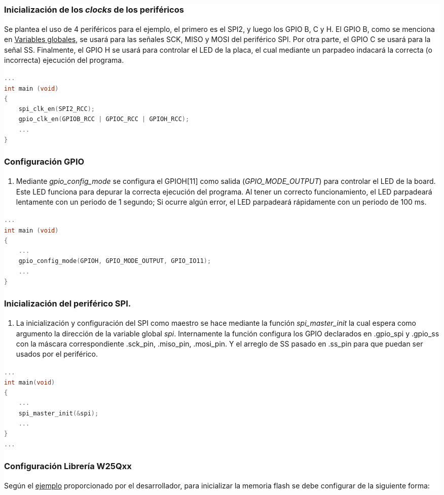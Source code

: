 ### Inicialización de los *clocks* de los periféricos
Se plantea el uso de 4 periféricos para el ejemplo, el primero es el SPI2, y luego los GPIO B, C y H. El GPIO B, como se menciona en [Variables globales](#variables-globales), se usará para las señales SCK, MISO y MOSI del periférico SPI. Por otra parte, el GPIO C se usará para la señal SS. Finalmente, el GPIO H se usará para controlar el LED de la placa, el cual mediante un parpadeo indacará la correcta (o incorrecta) ejecución del programa.

```C
...
int main (void)
{
    spi_clk_en(SPI2_RCC);
    gpio_clk_en(GPIOB_RCC | GPIOC_RCC | GPIOH_RCC);
    ...
}
```

### Configuración GPIO
1. Mediante *gpio_config_mode* se configura el GPIOH[11] como salida (*GPIO_MODE_OUTPUT*) para controlar el LED de la board. Este LED funciona para depurar la correcta ejecución del programa. Al tener un correcto funcionamiento, el LED parpadeará lentamente con un periodo de 1 segundo; Si ocurre algún error, el LED parpadeará rápidamente con un periodo de 100 ms.
```C
...
int main (void)
{
    ...
    gpio_config_mode(GPIOH, GPIO_MODE_OUTPUT, GPIO_IO11);
    ...
}
```

### Inicialización del periférico SPI.

1. La inicialización y configuración del SPI como maestro se hace mediante la función *spi_master_init* la cual espera como argumento la dirección de la variable global *spi*. Internamente la función configura los GPIO declarados en .gpio_spi y .gpio_ss con la máscara correspondiente .sck_pin, .miso_pin, .mosi_pin. Y el arreglo de SS pasado en .ss_pin para que puedan ser usados por el periférico.

```C
...
int main(void)
{
    ...
    spi_master_init(&spi);
    ...
}
...
```

### Configuración Librería W25Qxx

Según el [ejemplo](libs/W25Qxx/example.c) proporcionado por el desarrollador, para inicializar la memoria flash se debe configurar de la siguiente forma:
